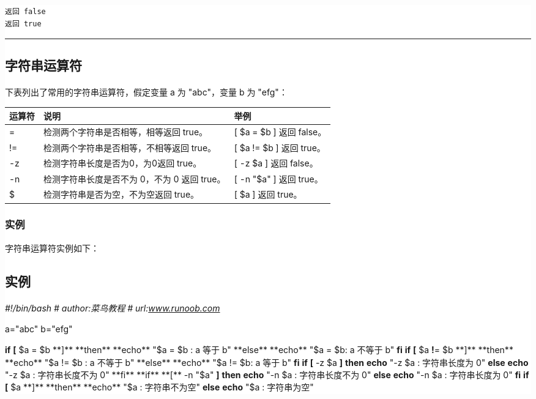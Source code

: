 ```
返回 false
返回 true
```

------

## 字符串运算符

下表列出了常用的字符串运算符，假定变量 a 为 "abc"，变量 b 为 "efg"：

| 运算符 | 说明                                         | 举例                     |
| :----- | :------------------------------------------- | :----------------------- |
| =      | 检测两个字符串是否相等，相等返回 true。      | [ $a = $b ] 返回 false。 |
| !=     | 检测两个字符串是否相等，不相等返回 true。    | [ $a != $b ] 返回 true。 |
| -z     | 检测字符串长度是否为0，为0返回 true。        | [ -z $a ] 返回 false。   |
| -n     | 检测字符串长度是否不为 0，不为 0 返回 true。 | [ -n "$a" ] 返回 true。  |
| $      | 检测字符串是否为空，不为空返回 true。        | [ $a ] 返回 true。       |

### 实例

字符串运算符实例如下：

## 实例


*#!/bin/bash*
*# author:菜鸟教程*
*# url:www.runoob.com*

a="abc"
b="efg"

**if** **[** $a = $b **]**
**then**
  **echo** "$a = $b : a 等于 b"
**else**
  **echo** "$a = $b: a 不等于 b"
**fi**
**if** **[** $a **!**= $b **]**
**then**
  **echo** "$a != $b : a 不等于 b"
**else**
  **echo** "$a != $b: a 等于 b"
**fi**
**if** **[** -z $a **]**
**then**
  **echo** "-z $a : 字符串长度为 0"
**else**
  **echo** "-z $a : 字符串长度不为 0"
**fi**
**if** **[** -n "$a" **]**
**then**
  **echo** "-n $a : 字符串长度不为 0"
**else**
  **echo** "-n $a : 字符串长度为 0"
**fi**
**if** **[** $a **]**
**then**
  **echo** "$a : 字符串不为空"
**else**
  **echo** "$a : 字符串为空"